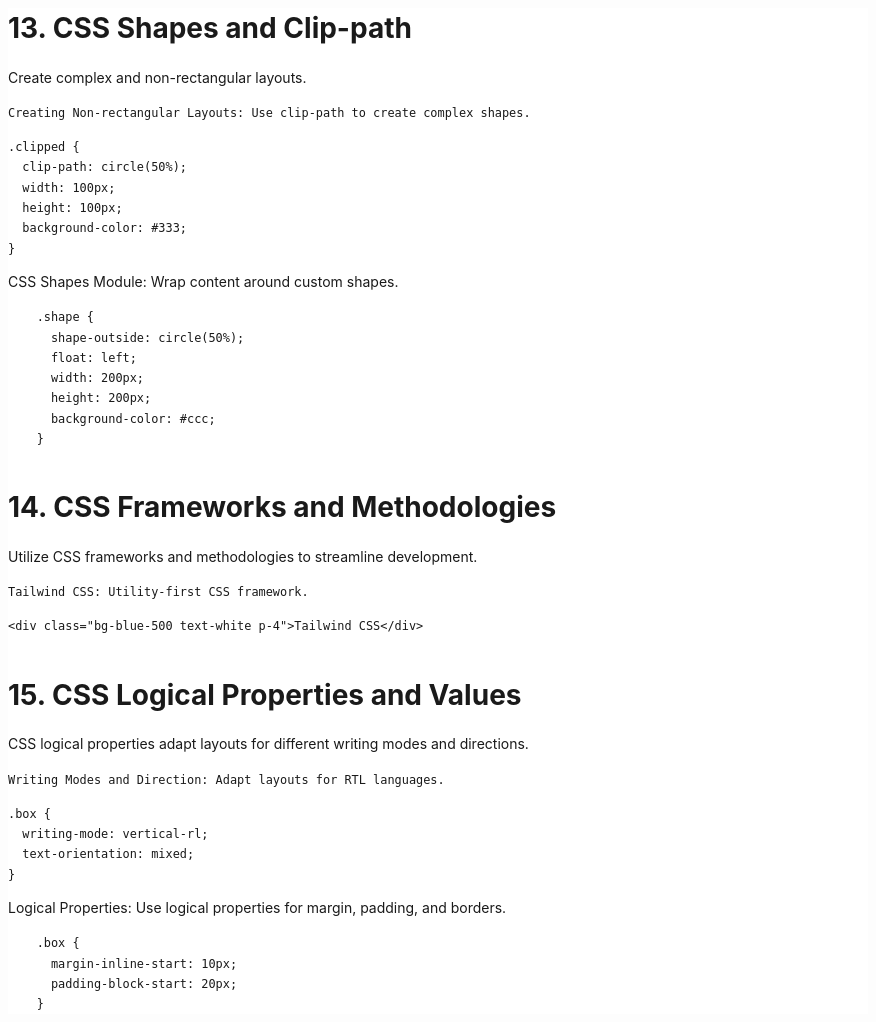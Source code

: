 # 13. CSS Shapes and Clip-path

Create complex and non-rectangular layouts.

    Creating Non-rectangular Layouts: Use clip-path to create complex shapes.

```
.clipped {
  clip-path: circle(50%);
  width: 100px;
  height: 100px;
  background-color: #333;
}
```

CSS Shapes Module: Wrap content around custom shapes.

```
    .shape {
      shape-outside: circle(50%);
      float: left;
      width: 200px;
      height: 200px;
      background-color: #ccc;
    }
```

# 14. CSS Frameworks and Methodologies

Utilize CSS frameworks and methodologies to streamline development.

    Tailwind CSS: Utility-first CSS framework.

```
<div class="bg-blue-500 text-white p-4">Tailwind CSS</div>
```

# 15. CSS Logical Properties and Values

CSS logical properties adapt layouts for different writing modes and directions.

    Writing Modes and Direction: Adapt layouts for RTL languages.

```
.box {
  writing-mode: vertical-rl;
  text-orientation: mixed;
}
```

Logical Properties: Use logical properties for margin, padding, and borders.

```
    .box {
      margin-inline-start: 10px;
      padding-block-start: 20px;
    }
```
